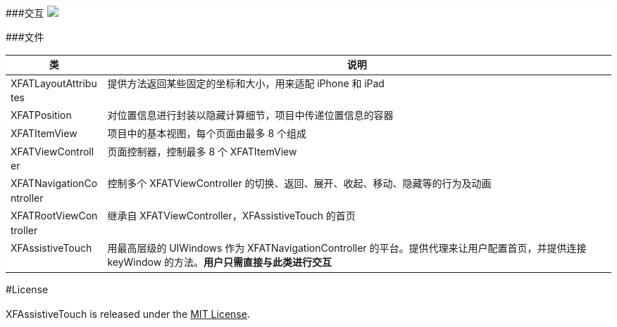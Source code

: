 ###交互
<img src = "https://github.com/xiaofei86/XFAssistiveTouch/raw/master/Images/Architecture1.png" width = 850>

###文件

|类|说明|
|---|---|
|XFATLayoutAttributes|提供方法返回某些固定的坐标和大小，用来适配 iPhone 和 iPad |
|XFATPosition|对位置信息进行封装以隐藏计算细节，项目中传递位置信息的容器|
|XFATItemView|项目中的基本视图，每个页面由最多 8 个组成|
|XFATViewController|页面控制器，控制最多 8 个 XFATItemView|
|XFATNavigationController|控制多个 XFATViewController 的切换、返回、展开、收起、移动、隐藏等的行为及动画|
|XFATRootViewController|继承自 XFATViewController，XFAssistiveTouch 的首页|
|XFAssistiveTouch|用最高层级的 UIWindows 作为 XFATNavigationController 的平台。提供代理来让用户配置首页，并提供连接 keyWindow 的方法。**用户只需直接与此类进行交互**|

#License

XFAssistiveTouch is released under the [MIT License](https://raw.githubusercontent.com/xiaofei86/XFAssistiveTouch/master/LICENSE).